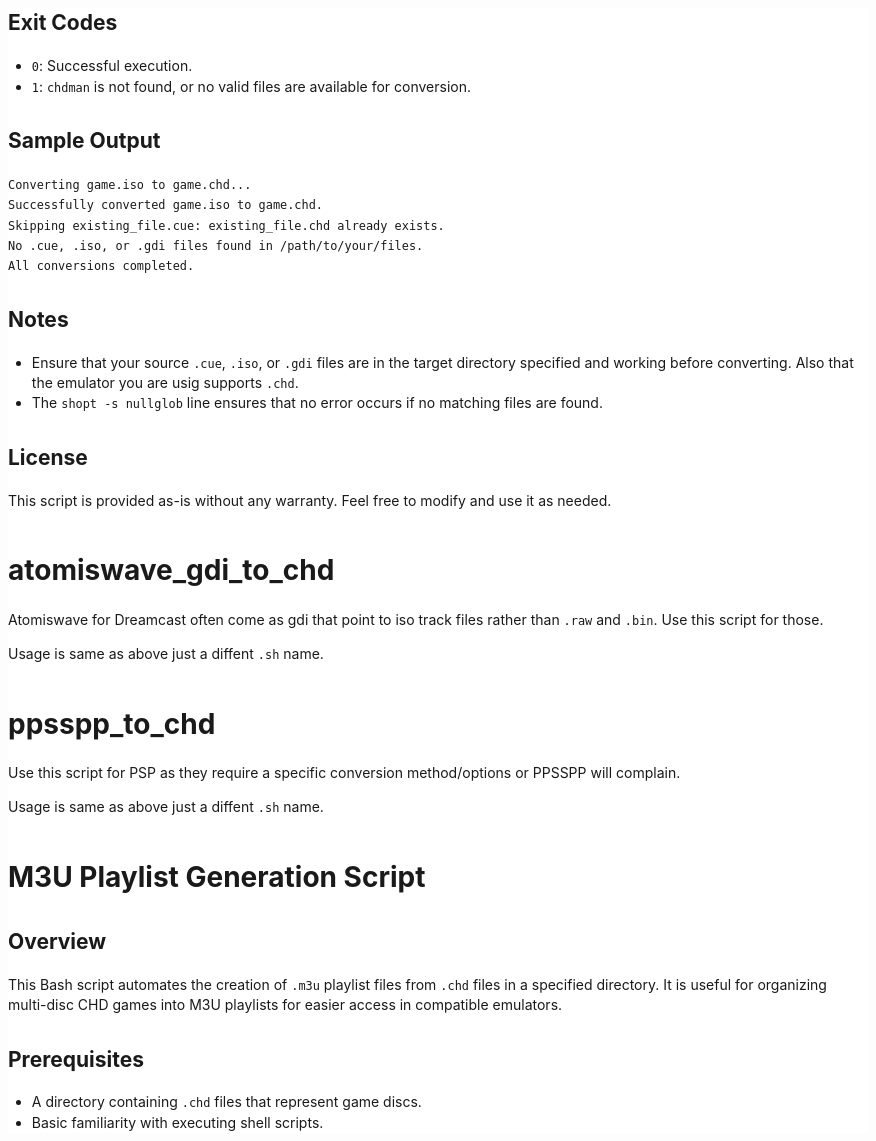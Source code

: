 ## Exit Codes
- `0`: Successful execution.
- `1`: `chdman` is not found, or no valid files are available for conversion.

## Sample Output
```bash
Converting game.iso to game.chd...
Successfully converted game.iso to game.chd.
Skipping existing_file.cue: existing_file.chd already exists.
No .cue, .iso, or .gdi files found in /path/to/your/files.
All conversions completed.
```

## Notes
- Ensure that your source `.cue`, `.iso`, or `.gdi` files are in the target directory specified and working before converting. Also that the emulator you are usig supports `.chd`.
- The `shopt -s nullglob` line ensures that no error occurs if no matching files are found.

## License
This script is provided as-is without any warranty. Feel free to modify and use it as needed.


# atomiswave_gdi_to_chd

Atomiswave for Dreamcast often come as gdi that point to iso track files rather than `.raw` and `.bin`. Use this script for those.

Usage is same as above just a diffent `.sh` name.


# ppsspp_to_chd

Use this script for PSP as they require a specific conversion method/options or PPSSPP will complain.

Usage is same as above just a diffent `.sh` name.


# M3U Playlist Generation Script

## Overview
This Bash script automates the creation of `.m3u` playlist files from `.chd` files in a specified directory. It is useful for organizing multi-disc CHD games into M3U playlists for easier access in compatible emulators.

## Prerequisites
- A directory containing `.chd` files that represent game discs.
- Basic familiarity with executing shell scripts.
